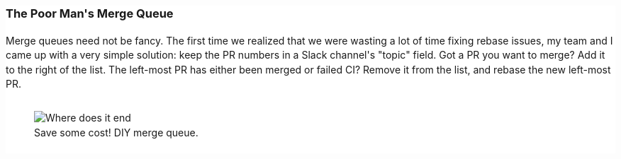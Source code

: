 ### The Poor Man's Merge Queue

Merge queues need not be fancy. The first time we realized that we were wasting
a lot of time fixing rebase issues, my team and I came up with a very simple
solution: keep the PR numbers in a Slack channel's "topic" field. Got a PR you
want to merge? Add it to the right of the list. The left-most PR has either
been merged or failed CI? Remove it from the list, and rebase the new left-most
PR.

<div style="display: inline-block;">
<figure style="float: left;">
<img src="../images/slack-topic-merge-queue.png" alt="Where does it end"><figcaption>Save some cost! DIY merge queue.</figcaption>
</figure>

</div>

[Travis]: https://travis-ci.org/
[CircleCI]: https://circleci.com


[bors-ng]: https://github.com/bors-ng/bors-ng